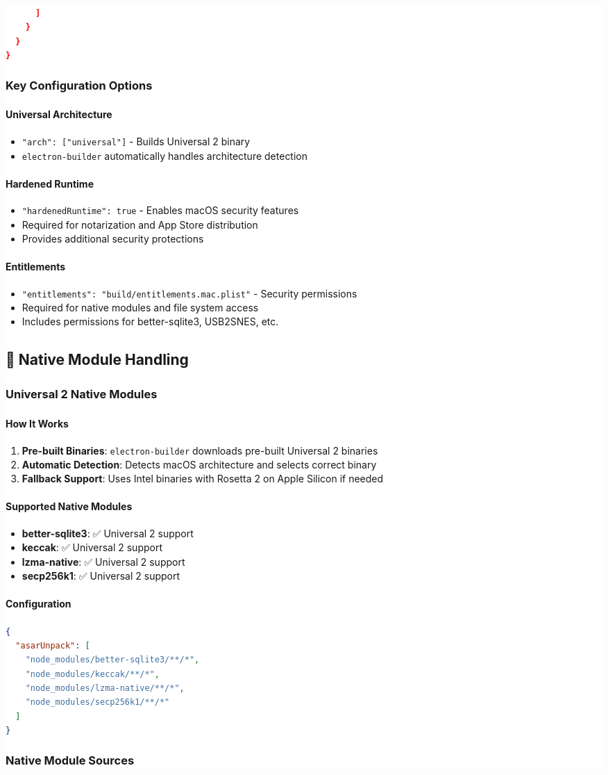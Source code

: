 ```json
      ]
    }
  }
}
```

### **Key Configuration Options**

#### **Universal Architecture**
- `"arch": ["universal"]` - Builds Universal 2 binary
- `electron-builder` automatically handles architecture detection

#### **Hardened Runtime**
- `"hardenedRuntime": true` - Enables macOS security features
- Required for notarization and App Store distribution
- Provides additional security protections

#### **Entitlements**
- `"entitlements": "build/entitlements.mac.plist"` - Security permissions
- Required for native modules and file system access
- Includes permissions for better-sqlite3, USB2SNES, etc.

## 🔨 **Native Module Handling**

### **Universal 2 Native Modules**

#### **How It Works**
1. **Pre-built Binaries**: `electron-builder` downloads pre-built Universal 2 binaries
2. **Automatic Detection**: Detects macOS architecture and selects correct binary
3. **Fallback Support**: Uses Intel binaries with Rosetta 2 on Apple Silicon if needed

#### **Supported Native Modules**
- **better-sqlite3**: ✅ Universal 2 support
- **keccak**: ✅ Universal 2 support  
- **lzma-native**: ✅ Universal 2 support
- **secp256k1**: ✅ Universal 2 support

#### **Configuration**
```json
{
  "asarUnpack": [
    "node_modules/better-sqlite3/**/*",
    "node_modules/keccak/**/*", 
    "node_modules/lzma-native/**/*",
    "node_modules/secp256k1/**/*"
  ]
}
```

### **Native Module Sources**
